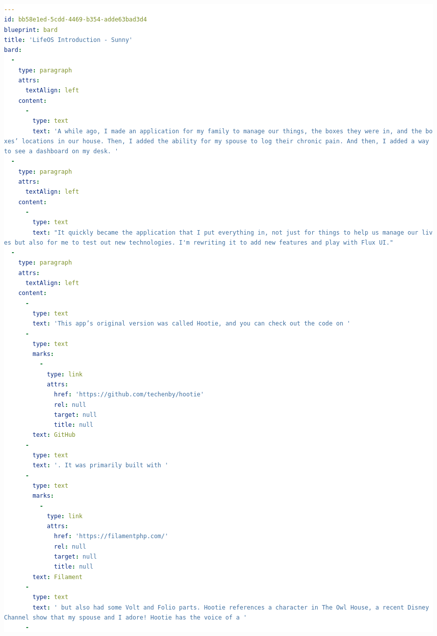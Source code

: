 ```yaml
---
id: bb58e1ed-5cdd-4469-b354-adde63bad3d4
blueprint: bard
title: 'LifeOS Introduction - Sunny'
bard:
  -
    type: paragraph
    attrs:
      textAlign: left
    content:
      -
        type: text
        text: 'A while ago, I made an application for my family to manage our things, the boxes they were in, and the boxes’ locations in our house. Then, I added the ability for my spouse to log their chronic pain. And then, I added a way to see a dashboard on my desk. '
  -
    type: paragraph
    attrs:
      textAlign: left
    content:
      -
        type: text
        text: "It quickly became the application that I put everything in, not just for things to help us manage our lives but also for me to test out new technologies. I'm rewriting it to add new features and play with Flux UI."
  -
    type: paragraph
    attrs:
      textAlign: left
    content:
      -
        type: text
        text: 'This app’s original version was called Hootie, and you can check out the code on '
      -
        type: text
        marks:
          -
            type: link
            attrs:
              href: 'https://github.com/techenby/hootie'
              rel: null
              target: null
              title: null
        text: GitHub
      -
        type: text
        text: '. It was primarily built with '
      -
        type: text
        marks:
          -
            type: link
            attrs:
              href: 'https://filamentphp.com/'
              rel: null
              target: null
              title: null
        text: Filament
      -
        type: text
        text: ' but also had some Volt and Folio parts. Hootie references a character in The Owl House, a recent Disney Channel show that my spouse and I adore! Hootie has the voice of a '
      -
```